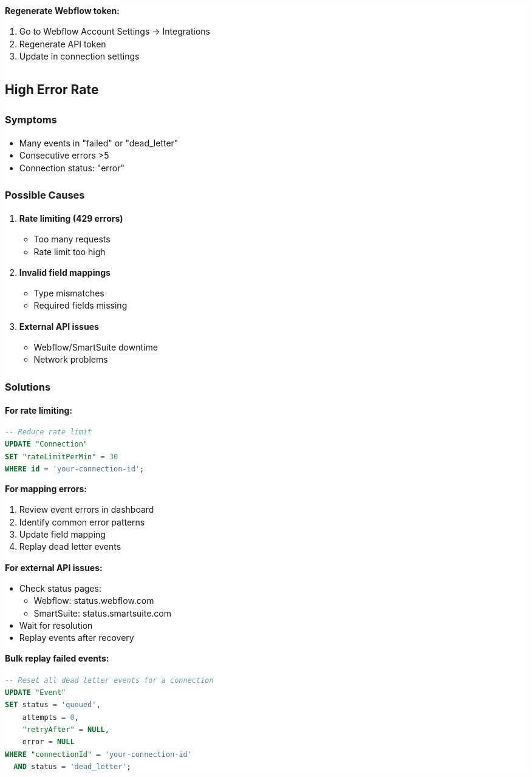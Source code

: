 **Regenerate Webflow token:**
1. Go to Webflow Account Settings → Integrations
2. Regenerate API token
3. Update in connection settings

## High Error Rate

### Symptoms
- Many events in "failed" or "dead_letter"
- Consecutive errors >5
- Connection status: "error"

### Possible Causes

1. **Rate limiting (429 errors)**
   - Too many requests
   - Rate limit too high

2. **Invalid field mappings**
   - Type mismatches
   - Required fields missing

3. **External API issues**
   - Webflow/SmartSuite downtime
   - Network problems

### Solutions

**For rate limiting:**
```sql
-- Reduce rate limit
UPDATE "Connection"
SET "rateLimitPerMin" = 30
WHERE id = 'your-connection-id';
```

**For mapping errors:**
1. Review event errors in dashboard
2. Identify common error patterns
3. Update field mapping
4. Replay dead letter events

**For external API issues:**
- Check status pages:
  - Webflow: status.webflow.com
  - SmartSuite: status.smartsuite.com
- Wait for resolution
- Replay events after recovery

**Bulk replay failed events:**
```sql
-- Reset all dead letter events for a connection
UPDATE "Event"
SET status = 'queued',
    attempts = 0,
    "retryAfter" = NULL,
    error = NULL
WHERE "connectionId" = 'your-connection-id'
  AND status = 'dead_letter';
```
